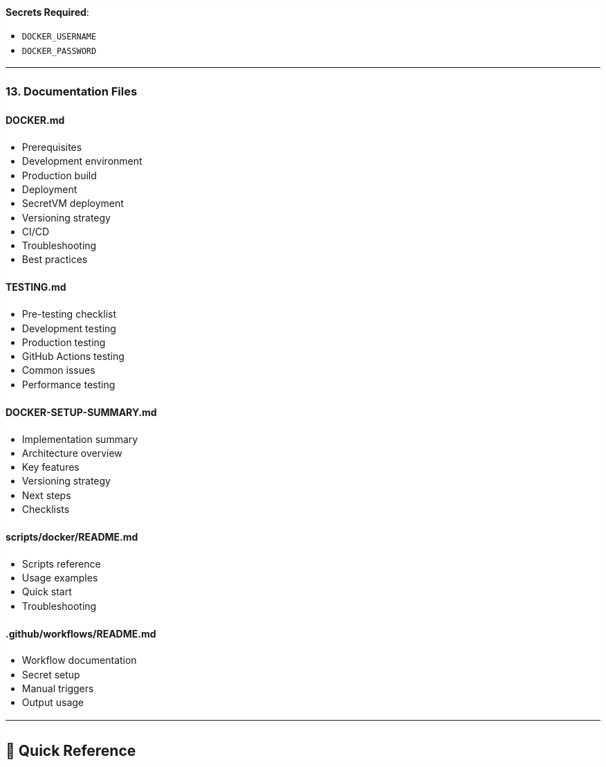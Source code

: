 **Secrets Required**:
- `DOCKER_USERNAME`
- `DOCKER_PASSWORD`

---

### 13. Documentation Files

#### DOCKER.md
- Prerequisites
- Development environment
- Production build
- Deployment
- SecretVM deployment
- Versioning strategy
- CI/CD
- Troubleshooting
- Best practices

#### TESTING.md
- Pre-testing checklist
- Development testing
- Production testing
- GitHub Actions testing
- Common issues
- Performance testing

#### DOCKER-SETUP-SUMMARY.md
- Implementation summary
- Architecture overview
- Key features
- Versioning strategy
- Next steps
- Checklists

#### scripts/docker/README.md
- Scripts reference
- Usage examples
- Quick start
- Troubleshooting

#### .github/workflows/README.md
- Workflow documentation
- Secret setup
- Manual triggers
- Output usage

---

## 🎯 Quick Reference
